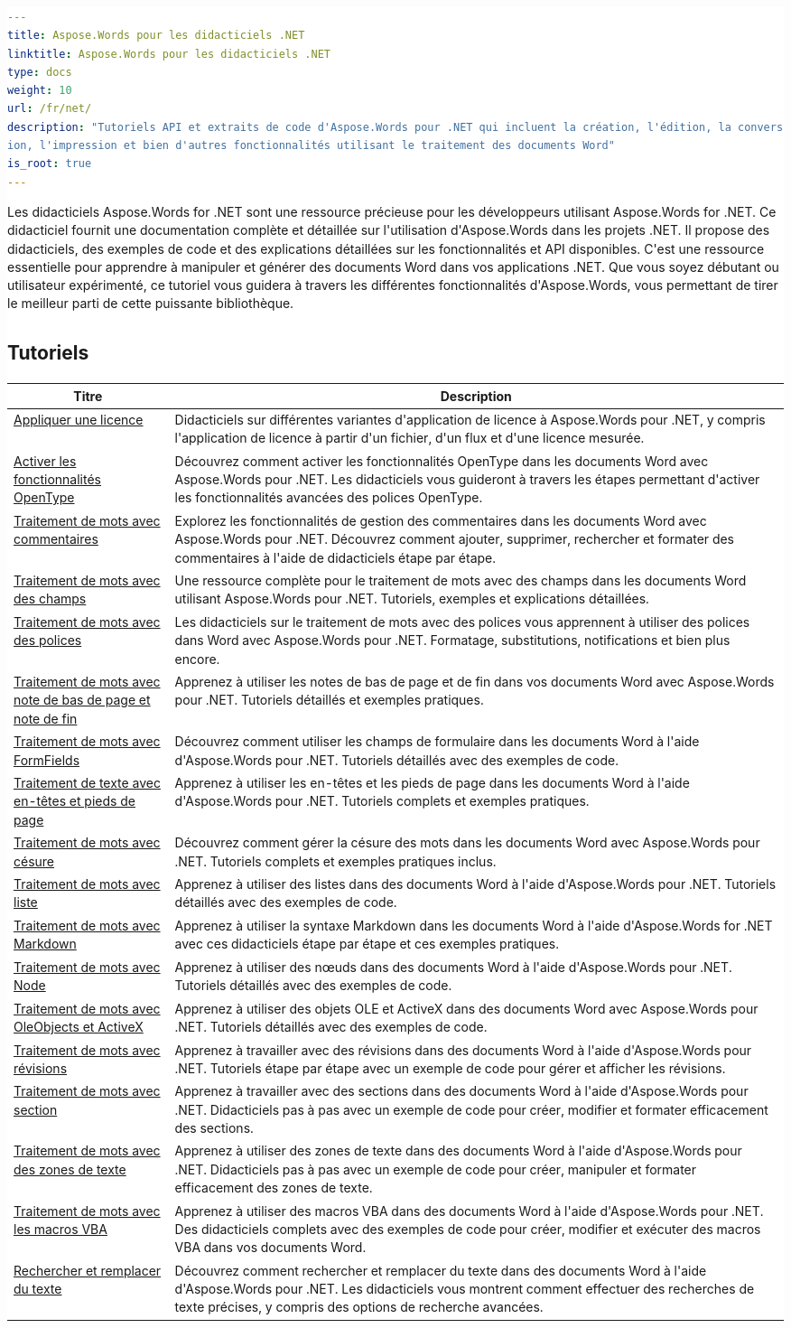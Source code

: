 ```yaml
---
title: Aspose.Words pour les didacticiels .NET
linktitle: Aspose.Words pour les didacticiels .NET
type: docs
weight: 10
url: /fr/net/
description: "Tutoriels API et extraits de code d'Aspose.Words pour .NET qui incluent la création, l'édition, la conversion, l'impression et bien d'autres fonctionnalités utilisant le traitement des documents Word"
is_root: true
---
```


 Les didacticiels Aspose.Words for .NET sont une ressource précieuse pour les développeurs utilisant Aspose.Words for .NET. Ce didacticiel fournit une documentation complète et détaillée sur l'utilisation d'Aspose.Words dans les projets .NET. Il propose des didacticiels, des exemples de code et des explications détaillées sur les fonctionnalités et API disponibles. C'est une ressource essentielle pour apprendre à manipuler et générer des documents Word dans vos applications .NET. Que vous soyez débutant ou utilisateur expérimenté, ce tutoriel vous guidera à travers les différentes fonctionnalités d'Aspose.Words, vous permettant de tirer le meilleur parti de cette puissante bibliothèque.

## Tutoriels
| Titre | Description |
| --- | --- | 
| [Appliquer une licence](./apply-license/) | Didacticiels sur différentes variantes d'application de licence à Aspose.Words pour .NET, y compris l'application de licence à partir d'un fichier, d'un flux et d'une licence mesurée. |  
| [Activer les fonctionnalités OpenType](./enable-opentype-features/) | Découvrez comment activer les fonctionnalités OpenType dans les documents Word avec Aspose.Words pour .NET. Les didacticiels vous guideront à travers les étapes permettant d'activer les fonctionnalités avancées des polices OpenType. |  
| [Traitement de mots avec commentaires](./working-with-comments/) | Explorez les fonctionnalités de gestion des commentaires dans les documents Word avec Aspose.Words pour .NET. Découvrez comment ajouter, supprimer, rechercher et formater des commentaires à l'aide de didacticiels étape par étape. |  
| [Traitement de mots avec des champs](./working-with-fields/) | Une ressource complète pour le traitement de mots avec des champs dans les documents Word utilisant Aspose.Words pour .NET. Tutoriels, exemples et explications détaillées. |  
| [Traitement de mots avec des polices](./working-with-fonts/) | Les didacticiels sur le traitement de mots avec des polices vous apprennent à utiliser des polices dans Word avec Aspose.Words pour .NET. Formatage, substitutions, notifications et bien plus encore. |  
| [Traitement de mots avec note de bas de page et note de fin](./working-with-footnote-and-endnote/) | Apprenez à utiliser les notes de bas de page et de fin dans vos documents Word avec Aspose.Words pour .NET. Tutoriels détaillés et exemples pratiques. |  
| [Traitement de mots avec FormFields](./working-with-formfields/) | Découvrez comment utiliser les champs de formulaire dans les documents Word à l'aide d'Aspose.Words pour .NET. Tutoriels détaillés avec des exemples de code. |  
| [Traitement de texte avec en-têtes et pieds de page](./working-with-headers-and-footers/) |Apprenez à utiliser les en-têtes et les pieds de page dans les documents Word à l'aide d'Aspose.Words pour .NET. Tutoriels complets et exemples pratiques. |  
| [Traitement de mots avec césure](./working-with-hyphenation/) | Découvrez comment gérer la césure des mots dans les documents Word avec Aspose.Words pour .NET. Tutoriels complets et exemples pratiques inclus. |  
| [Traitement de mots avec liste](./working-with-list/) | Apprenez à utiliser des listes dans des documents Word à l'aide d'Aspose.Words pour .NET. Tutoriels détaillés avec des exemples de code. |  
| [Traitement de mots avec Markdown](./working-with-markdown/) | Apprenez à utiliser la syntaxe Markdown dans les documents Word à l'aide d'Aspose.Words for .NET avec ces didacticiels étape par étape et ces exemples pratiques. |  
| [Traitement de mots avec Node](./working-with-node/) | Apprenez à utiliser des nœuds dans des documents Word à l'aide d'Aspose.Words pour .NET. Tutoriels détaillés avec des exemples de code. |  
| [Traitement de mots avec OleObjects et ActiveX](./working-with-oleobjects-and-activex/) | Apprenez à utiliser des objets OLE et ActiveX dans des documents Word avec Aspose.Words pour .NET. Tutoriels détaillés avec des exemples de code. |  
| [Traitement de mots avec révisions](./working-with-revisions/) | Apprenez à travailler avec des révisions dans des documents Word à l'aide d'Aspose.Words pour .NET. Tutoriels étape par étape avec un exemple de code pour gérer et afficher les révisions. |  
| [Traitement de mots avec section](./working-with-section/) | Apprenez à travailler avec des sections dans des documents Word à l'aide d'Aspose.Words pour .NET. Didacticiels pas à pas avec un exemple de code pour créer, modifier et formater efficacement des sections. |  
| [Traitement de mots avec des zones de texte](./working-with-textboxes/) | Apprenez à utiliser des zones de texte dans des documents Word à l'aide d'Aspose.Words pour .NET. Didacticiels pas à pas avec un exemple de code pour créer, manipuler et formater efficacement des zones de texte. |  
| [Traitement de mots avec les macros VBA](./working-with-vba-macros/) | Apprenez à utiliser des macros VBA dans des documents Word à l'aide d'Aspose.Words pour .NET. Des didacticiels complets avec des exemples de code pour créer, modifier et exécuter des macros VBA dans vos documents Word.  |  
| [Rechercher et remplacer du texte](./find-and-replace-text/) | Découvrez comment rechercher et remplacer du texte dans des documents Word à l'aide d'Aspose.Words pour .NET. Les didacticiels vous montrent comment effectuer des recherches de texte précises, y compris des options de recherche avancées. |  